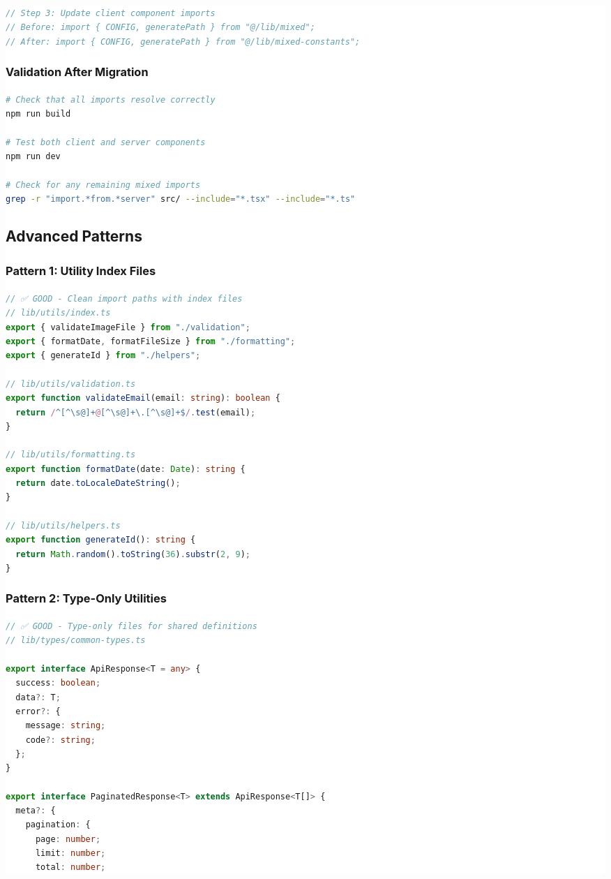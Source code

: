 ```typescript
// Step 3: Update client component imports
// Before: import { CONFIG, generatePath } from "@/lib/mixed";
// After: import { CONFIG, generatePath } from "@/lib/mixed-constants";
```

### Validation After Migration
```bash
# Check that all imports resolve correctly
npm run build

# Test both client and server components
npm run dev

# Check for any remaining mixed imports
grep -r "import.*from.*server" src/ --include="*.tsx" --include="*.ts"
```

## Advanced Patterns

### Pattern 1: Utility Index Files
```typescript
// ✅ GOOD - Clean import paths with index files
// lib/utils/index.ts
export { validateImageFile } from "./validation";
export { formatDate, formatFileSize } from "./formatting";
export { generateId } from "./helpers";

// lib/utils/validation.ts
export function validateEmail(email: string): boolean {
  return /^[^\s@]+@[^\s@]+\.[^\s@]+$/.test(email);
}

// lib/utils/formatting.ts
export function formatDate(date: Date): string {
  return date.toLocaleDateString();
}

// lib/utils/helpers.ts
export function generateId(): string {
  return Math.random().toString(36).substr(2, 9);
}
```

### Pattern 2: Type-Only Utilities
```typescript
// ✅ GOOD - Type-only files for shared definitions
// lib/types/common-types.ts

export interface ApiResponse<T = any> {
  success: boolean;
  data?: T;
  error?: {
    message: string;
    code?: string;
  };
}

export interface PaginatedResponse<T> extends ApiResponse<T[]> {
  meta?: {
    pagination: {
      page: number;
      limit: number;
      total: number;
```